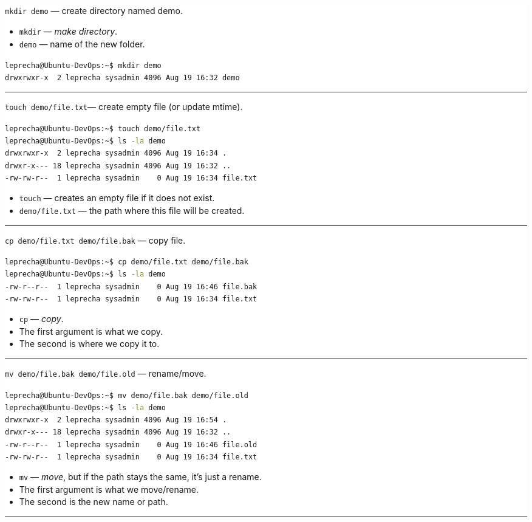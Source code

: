 
`mkdir demo` — create directory named demo.

- `mkdir` — *make directory*.
- `demo` — name of the new folder.

```bash
leprecha@Ubuntu-DevOps:~$ mkdir demo
drwxrwxr-x  2 leprecha sysadmin 4096 Aug 19 16:32 demo
```

---

`touch demo/file.txt`— create empty file (or update mtime).

```bash
leprecha@Ubuntu-DevOps:~$ touch demo/file.txt
leprecha@Ubuntu-DevOps:~$ ls -la demo
drwxrwxr-x  2 leprecha sysadmin 4096 Aug 19 16:34 .
drwxr-x--- 18 leprecha sysadmin 4096 Aug 19 16:32 ..
-rw-rw-r--  1 leprecha sysadmin    0 Aug 19 16:34 file.txt
```

- `touch` — creates an empty file if it does not exist.
- `demo/file.txt` — the path where this file will be created.

---

`cp demo/file.txt demo/file.bak` — copy file.

```bash
leprecha@Ubuntu-DevOps:~$ cp demo/file.txt demo/file.bak
leprecha@Ubuntu-DevOps:~$ ls -la demo
-rw-r--r--  1 leprecha sysadmin    0 Aug 19 16:46 file.bak
-rw-rw-r--  1 leprecha sysadmin    0 Aug 19 16:34 file.txt
```

- `cp` — *copy*.
- The first argument is what we copy.
- The second is where we copy it to.

---

`mv demo/file.bak demo/file.old` — rename/move.

```bash
leprecha@Ubuntu-DevOps:~$ mv demo/file.bak demo/file.old
leprecha@Ubuntu-DevOps:~$ ls -la demo
drwxrwxr-x  2 leprecha sysadmin 4096 Aug 19 16:54 .
drwxr-x--- 18 leprecha sysadmin 4096 Aug 19 16:32 ..
-rw-r--r--  1 leprecha sysadmin    0 Aug 19 16:46 file.old
-rw-rw-r--  1 leprecha sysadmin    0 Aug 19 16:34 file.txt
```

- `mv` — *move*, but if the path stays the same, it’s just a rename.
- The first argument is what we move/rename.
- The second is the new name or path.

---
